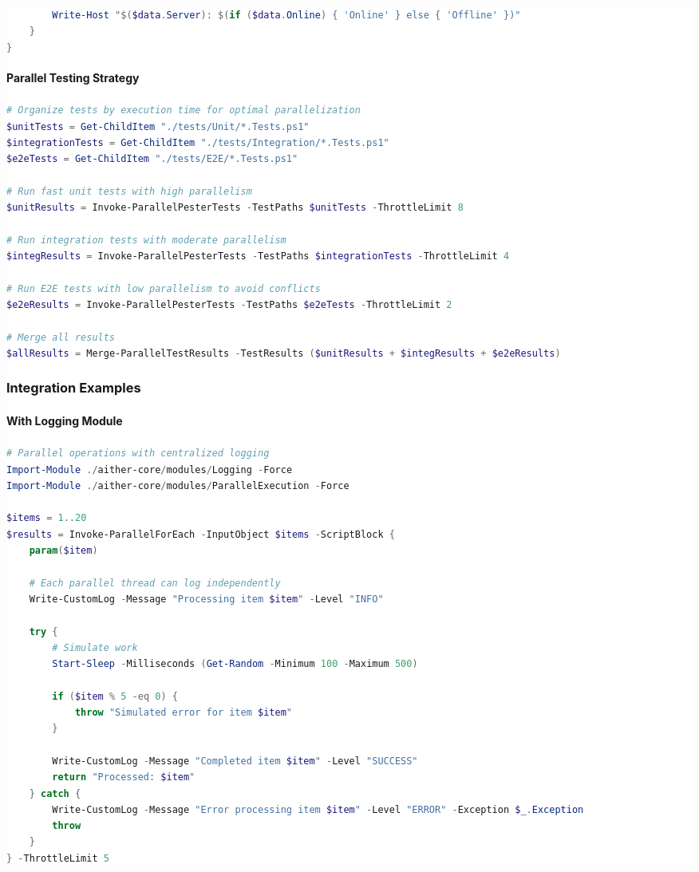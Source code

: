 ```powershell
        Write-Host "$($data.Server): $(if ($data.Online) { 'Online' } else { 'Offline' })"
    }
}
```

#### Parallel Testing Strategy
```powershell
# Organize tests by execution time for optimal parallelization
$unitTests = Get-ChildItem "./tests/Unit/*.Tests.ps1"
$integrationTests = Get-ChildItem "./tests/Integration/*.Tests.ps1"
$e2eTests = Get-ChildItem "./tests/E2E/*.Tests.ps1"

# Run fast unit tests with high parallelism
$unitResults = Invoke-ParallelPesterTests -TestPaths $unitTests -ThrottleLimit 8

# Run integration tests with moderate parallelism
$integResults = Invoke-ParallelPesterTests -TestPaths $integrationTests -ThrottleLimit 4

# Run E2E tests with low parallelism to avoid conflicts
$e2eResults = Invoke-ParallelPesterTests -TestPaths $e2eTests -ThrottleLimit 2

# Merge all results
$allResults = Merge-ParallelTestResults -TestResults ($unitResults + $integResults + $e2eResults)
```

### Integration Examples

#### With Logging Module
```powershell
# Parallel operations with centralized logging
Import-Module ./aither-core/modules/Logging -Force
Import-Module ./aither-core/modules/ParallelExecution -Force

$items = 1..20
$results = Invoke-ParallelForEach -InputObject $items -ScriptBlock {
    param($item)
    
    # Each parallel thread can log independently
    Write-CustomLog -Message "Processing item $item" -Level "INFO"
    
    try {
        # Simulate work
        Start-Sleep -Milliseconds (Get-Random -Minimum 100 -Maximum 500)
        
        if ($item % 5 -eq 0) {
            throw "Simulated error for item $item"
        }
        
        Write-CustomLog -Message "Completed item $item" -Level "SUCCESS"
        return "Processed: $item"
    } catch {
        Write-CustomLog -Message "Error processing item $item" -Level "ERROR" -Exception $_.Exception
        throw
    }
} -ThrottleLimit 5
```
